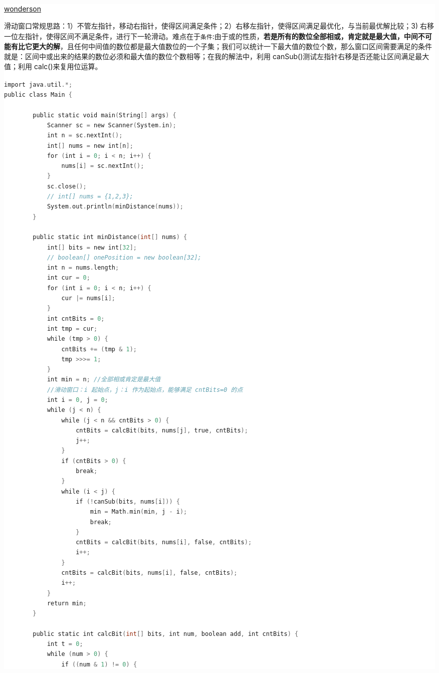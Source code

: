[wonderson](https://www.nowcoder.com/profile/319767782)

滑动窗口常规思路：1）不管左指针，移动右指针，使得区间满足条件；2）右移左指针，使得区间满足最优化，与当前最优解比较；3) 右移一位左指针，使得区间不满足条件，进行下一轮滑动。难点在于`条件`:由于或的性质，**若是所有的数位全部相或，肯定就是最大值，中间不可能有比它更大的解**，且任何中间值的数位都是最大值数位的一个子集；我们可以统计一下最大值的数位个数，那么窗口区间需要满足的条件就是：区间中或出来的结果的数位必须和最大值的数位个数相等；在我的解法中，利用 canSub()测试左指针右移是否还能让区间满足最大值；利用 calc()来复用位运算。

```cpp
import java.util.*;
public class Main {

        public static void main(String[] args) {
            Scanner sc = new Scanner(System.in);
            int n = sc.nextInt();
            int[] nums = new int[n];
            for (int i = 0; i < n; i++) {
                nums[i] = sc.nextInt();
            }
            sc.close();
            // int[] nums = {1,2,3};
            System.out.println(minDistance(nums));
        }

        public static int minDistance(int[] nums) {
            int[] bits = new int[32];
            // boolean[] onePosition = new boolean[32];
            int n = nums.length;
            int cur = 0;
            for (int i = 0; i < n; i++) {
                cur |= nums[i];
            }
            int cntBits = 0;
            int tmp = cur;
            while (tmp > 0) {
                cntBits += (tmp & 1);
                tmp >>>= 1;
            }
            int min = n; //全部相或肯定是最大值
            //滑动窗口：i 起始点，j：i 作为起始点，能够满足 cntBits=0 的点
            int i = 0, j = 0;
            while (j < n) {
                while (j < n && cntBits > 0) {
                    cntBits = calcBit(bits, nums[j], true, cntBits);
                    j++;
                }
                if (cntBits > 0) {
                    break;
                }
                while (i < j) {
                    if (!canSub(bits, nums[i])) {
                        min = Math.min(min, j - i);
                        break;
                    }
                    cntBits = calcBit(bits, nums[i], false, cntBits);
                    i++;
                }
                cntBits = calcBit(bits, nums[i], false, cntBits);
                i++;
            }
            return min;
        }

        public static int calcBit(int[] bits, int num, boolean add, int cntBits) {
            int t = 0;
            while (num > 0) {
                if ((num & 1) != 0) {
```